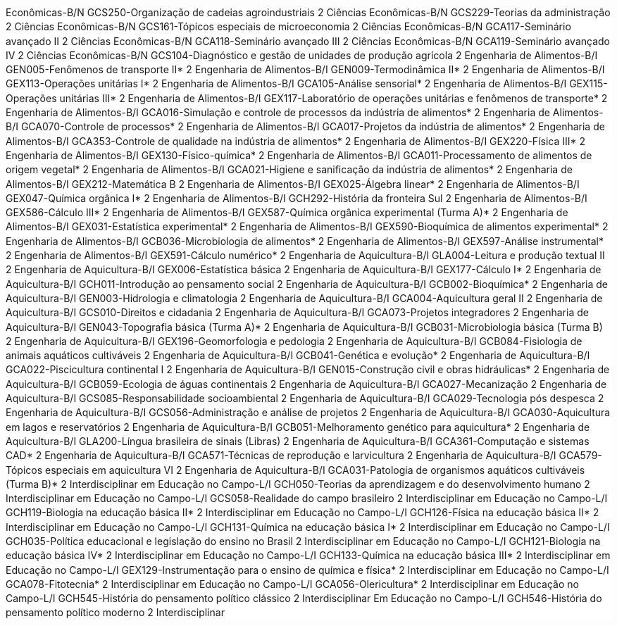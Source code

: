 Econômicas-B/N    GCS250-Organização de cadeias agroindustriais    2      Ciências Econômicas-B/N    GCS229-Teorias da administração    2      Ciências Econômicas-B/N    GCS161-Tópicos especiais de microeconomia    2      Ciências Econômicas-B/N    GCA117-Seminário avançado II    2      Ciências Econômicas-B/N    GCA118-Seminário avançado III    2      Ciências Econômicas-B/N    GCA119-Seminário avançado IV    2      Ciências Econômicas-B/N    GCS104-Diagnóstico e gestão de unidades de produção agrícola    2      Engenharia de Alimentos-B/I    GEN005-Fenômenos de transporte II*    2      Engenharia de Alimentos-B/I    GEN009-Termodinâmica II*    2      Engenharia de Alimentos-B/I    GEX113-Operações unitárias I*    2      Engenharia de Alimentos-B/I    GCA105-Análise sensorial*    2      Engenharia de Alimentos-B/I    GEX115-Operações unitárias III*    2      Engenharia de Alimentos-B/I    GEX117-Laboratório de operações unitárias e fenômenos de transporte*    2      Engenharia de Alimentos-B/I    GCA016-Simulação e controle de processos da indústria de alimentos*    2      Engenharia de Alimentos-B/I    GCA070-Controle de processos*    2      Engenharia de Alimentos-B/I    GCA017-Projetos da indústria de alimentos*    2      Engenharia de Alimentos-B/I    GCA353-Controle de qualidade na indústria de alimentos*    2      Engenharia de Alimentos-B/I    GEX220-Física III*    2      Engenharia de Alimentos-B/I    GEX130-Físico-química*    2      Engenharia de Alimentos-B/I    GCA011-Processamento de alimentos de origem vegetal*    2      Engenharia de Alimentos-B/I    GCA021-Higiene e sanificação da indústria de alimentos*    2      Engenharia de Alimentos-B/I    GEX212-Matemática B    2      Engenharia de Alimentos-B/I    GEX025-Álgebra linear*    2      Engenharia de Alimentos-B/I    GEX047-Química orgânica I*    2      Engenharia de Alimentos-B/I    GCH292-História da fronteira Sul    2      Engenharia de Alimentos-B/I    GEX586-Cálculo III*    2      Engenharia de Alimentos-B/I    GEX587-Química orgânica experimental (Turma A)*    2      Engenharia de Alimentos-B/I    GEX031-Estatística experimental*    2      Engenharia de Alimentos-B/I    GEX590-Bioquímica de alimentos experimental*    2      Engenharia de Alimentos-B/I    GCB036-Microbiologia de alimentos*    2      Engenharia de Alimentos-B/I    GEX597-Análise instrumental*    2      Engenharia de Alimentos-B/I    GEX591-Cálculo numérico*    2      Engenharia de Aquicultura-B/I    GLA004-Leitura e produção textual II    2      Engenharia de Aquicultura-B/I    GEX006-Estatística básica    2      Engenharia de Aquicultura-B/I    GEX177-Cálculo I*    2      Engenharia de Aquicultura-B/I    GCH011-Introdução ao pensamento social    2      Engenharia de Aquicultura-B/I    GCB002-Bioquímica*    2      Engenharia de Aquicultura-B/I    GEN003-Hidrologia e climatologia    2      Engenharia de Aquicultura-B/I    GCA004-Aquicultura geral II    2      Engenharia de Aquicultura-B/I    GCS010-Direitos e cidadania    2      Engenharia de Aquicultura-B/I    GCA073-Projetos integradores    2      Engenharia de Aquicultura-B/I    GEN043-Topografia básica (Turma A)*    2      Engenharia de Aquicultura-B/I    GCB031-Microbiologia básica (Turma B)    2      Engenharia de Aquicultura-B/I    GEX196-Geomorfologia e pedologia    2      Engenharia de Aquicultura-B/I    GCB084-Fisiologia de animais aquáticos cultiváveis    2      Engenharia de Aquicultura-B/I    GCB041-Genética e evolução*    2      Engenharia de Aquicultura-B/I    GCA022-Piscicultura continental I    2      Engenharia de Aquicultura-B/I    GEN015-Construção civil e obras hidráulicas*    2      Engenharia de Aquicultura-B/I    GCB059-Ecologia de águas continentais    2      Engenharia de Aquicultura-B/I    GCA027-Mecanização    2      Engenharia de Aquicultura-B/I    GCS085-Responsabilidade socioambiental    2      Engenharia de Aquicultura-B/I    GCA029-Tecnologia pós despesca    2      Engenharia de Aquicultura-B/I    GCS056-Administração e análise de projetos    2      Engenharia de Aquicultura-B/I    GCA030-Aquicultura em lagos e reservatórios    2      Engenharia de Aquicultura-B/I    GCB051-Melhoramento genético para aquicultura*    2      Engenharia de Aquicultura-B/I    GLA200-Língua brasileira de sinais (Libras)    2      Engenharia de Aquicultura-B/I    GCA361-Computação e sistemas CAD*    2      Engenharia de Aquicultura-B/I    GCA571-Técnicas de reprodução e larvicultura    2      Engenharia de Aquicultura-B/I    GCA579-Tópicos especiais em aquicultura VI    2      Engenharia de Aquicultura-B/I    GCA031-Patologia de organismos aquáticos cultiváveis (Turma B)*    2      Interdisciplinar em Educação no Campo-L/I    GCH050-Teorias da aprendizagem e do desenvolvimento humano    2      Interdisciplinar em Educação no Campo-L/I    GCS058-Realidade do campo brasileiro    2      Interdisciplinar em Educação no Campo-L/I    GCH119-Biologia na educação básica II*    2      Interdisciplinar em Educação no Campo-L/I    GCH126-Física na educação básica II*    2      Interdisciplinar em Educação no Campo-L/I    GCH131-Química na educação básica I*    2      Interdisciplinar em Educação no Campo-L/I    GCH035-Política educacional e legislação do ensino no Brasil    2      Interdisciplinar em Educação no Campo-L/I    GCH121-Biologia na educação básica IV*    2      Interdisciplinar em Educação no Campo-L/I    GCH133-Química na educação básica III*    2      Interdisciplinar em Educação no Campo-L/I    GEX129-Instrumentação para o ensino de química e física*    2      Interdisciplinar em Educação no Campo-L/I    GCA078-Fitotecnia*    2      Interdisciplinar em Educação no Campo-L/I    GCA056-Olericultura*    2      Interdisciplinar em Educação no Campo-L/I    GCH545-História do pensamento político clássico    2      Interdisciplinar Em Educação no Campo-L/I    GCH546-História do pensamento político moderno    2      Interdisciplinar